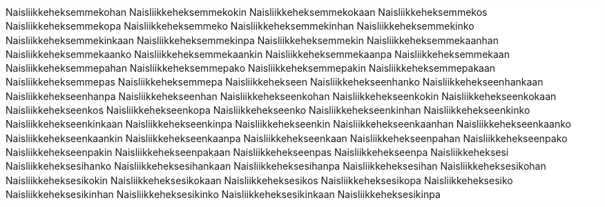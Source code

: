 Naisliikkeheksemmekohan
Naisliikkeheksemmekokin
Naisliikkeheksemmekokaan
Naisliikkeheksemmekos
Naisliikkeheksemmekopa
Naisliikkeheksemmeko
Naisliikkeheksemmekinhan
Naisliikkeheksemmekinko
Naisliikkeheksemmekinkaan
Naisliikkeheksemmekinpa
Naisliikkeheksemmekin
Naisliikkeheksemmekaanhan
Naisliikkeheksemmekaanko
Naisliikkeheksemmekaankin
Naisliikkeheksemmekaanpa
Naisliikkeheksemmekaan
Naisliikkeheksemmepahan
Naisliikkeheksemmepako
Naisliikkeheksemmepakin
Naisliikkeheksemmepakaan
Naisliikkeheksemmepas
Naisliikkeheksemmepa
Naisliikkehekseen
Naisliikkehekseenhanko
Naisliikkehekseenhankaan
Naisliikkehekseenhanpa
Naisliikkehekseenhan
Naisliikkehekseenkohan
Naisliikkehekseenkokin
Naisliikkehekseenkokaan
Naisliikkehekseenkos
Naisliikkehekseenkopa
Naisliikkehekseenko
Naisliikkehekseenkinhan
Naisliikkehekseenkinko
Naisliikkehekseenkinkaan
Naisliikkehekseenkinpa
Naisliikkehekseenkin
Naisliikkehekseenkaanhan
Naisliikkehekseenkaanko
Naisliikkehekseenkaankin
Naisliikkehekseenkaanpa
Naisliikkehekseenkaan
Naisliikkehekseenpahan
Naisliikkehekseenpako
Naisliikkehekseenpakin
Naisliikkehekseenpakaan
Naisliikkehekseenpas
Naisliikkehekseenpa
Naisliikkeheksesi
Naisliikkeheksesihanko
Naisliikkeheksesihankaan
Naisliikkeheksesihanpa
Naisliikkeheksesihan
Naisliikkeheksesikohan
Naisliikkeheksesikokin
Naisliikkeheksesikokaan
Naisliikkeheksesikos
Naisliikkeheksesikopa
Naisliikkeheksesiko
Naisliikkeheksesikinhan
Naisliikkeheksesikinko
Naisliikkeheksesikinkaan
Naisliikkeheksesikinpa